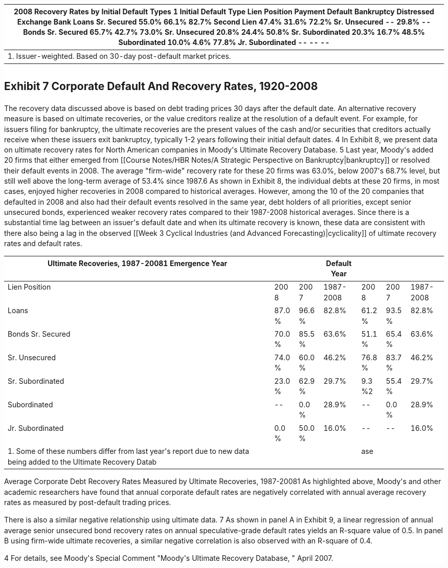 | 2008 Recovery Rates by Initial Default Types 1 Initial Default Type  Lien Position Payment Default Bankruptcy Distressed Exchange  Bank Loans  Sr. Secured 55.0% 66.1% 82.7%  Second Lien 47.4% 31.6% 72.2%  Sr. Unsecured -- 29.8% --  Bonds  Sr. Secured 65.7% 42.7% 73.0%  Sr. Unsecured 20.8% 24.4% 50.8%  Sr. Subordinated 20.3% 16.7% 48.5%  Subordinated 10.0% 4.6% 77.8%  Jr. Subordinated -- -- --   |
|--------------------------------------------------------------------------------------------------------------------------------------------------------------------------------------------------------------------------------------------------------------------------------------------------------------------------------------------------------------------------------------------------------------|
| 1. Issuer-weighted. Based on 30-day post-default market prices.                                                                                                                                                                                                                                                                                                                                              |

## Exhibit 7 Corporate Default And Recovery Rates,  1920-2008

The recovery data discussed above is based on debt trading prices 30 days after the default date. An alternative recovery measure is based on ultimate recoveries,  or the value creditors realize at the resolution of a default event. For example,  for issuers filing for bankruptcy,  the ultimate recoveries are the present values of the cash and/or securities that creditors actually receive when these issuers exit bankruptcy,  typically 1-2 years following their initial default dates. 4 In Exhibit 8,  we present data on ultimate recovery rates for North American companies in Moody's Ultimate Recovery Database. 5 Last year,  Moody's added 20 firms that either emerged from [[Course Notes/HBR Notes/A Strategic Perspective on Bankruptcy|bankruptcy]] or resolved their default events in 2008. The average "firm-wide" recovery rate for these 20 firms was 63.0%,  below 2007's 68.7% level,  but still well above the long-term average of 53.4% since 1987.6 As shown in Exhibit 8,  the individual debts at these 20 firms,  in most cases,  enjoyed higher recoveries in 2008 compared to historical averages. However,  among the 10 of the 20 companies that defaulted in 2008 and also had their default events resolved in the same year,  debt holders of all priorities,  except senior unsecured bonds,  experienced weaker recovery rates compared to their 1987-2008 historical averages. Since there is a substantial time lag between an issuer's default date and when its ultimate recovery is known,  these data are consistent with there also being a lag in the observed [[Week 3 Cyclical Industries (and Advanced Forecasting)|cyclicality]] of ultimate recovery rates and default rates.

| Ultimate Recoveries,  1987-20081 Emergence Year                                                                     |       |       | Default Year   |       |       |           |
|--------------------------------------------------------------------------------------------------------------------|-------|-------|----------------|-------|-------|-----------|
| Lien Position                                                                                                      | 2008  | 2007  | 1987-2008      | 2008  | 2007  | 1987-2008 |
| Loans                                                                                                              | 87.0% | 96.6% | 82.8%          | 61.2% | 93.5% | 82.8%     |
| Bonds  Sr. Secured                                                                                                 | 70.0% | 85.5% | 63.6%          | 51.1% | 65.4% | 63.6%     |
| Sr. Unsecured                                                                                                      | 74.0% | 60.0% | 46.2%          | 76.8% | 83.7% | 46.2%     |
| Sr. Subordinated                                                                                                   | 23.0% | 62.9% | 29.7%          | 9.3%2 | 55.4% | 29.7%     |
| Subordinated                                                                                                       | --    | 0.0%  | 28.9%          | --    | 0.0%  | 28.9%     |
| Jr. Subordinated                                                                                                   | 0.0%  | 50.0% | 16.0%          | --    | --    | 16.0%     |
| 1. Some of these numbers differ from last year's report due to new data being added to the Ultimate Recovery Datab |       |       |                | ase   |       |           |

Average Corporate Debt Recovery Rates Measured by Ultimate Recoveries,  1987-20081
As highlighted above,  Moody's and other academic researchers have found that annual corporate default rates are negatively correlated with annual average recovery rates as measured by post-default trading prices.

There is also a similar negative relationship using ultimate data. 7 As shown in panel A in Exhibit 9,  a linear regression of annual average senior unsecured bond recovery rates on annual speculative-grade default rates yields an R-square value of 0.5. In panel B using firm-wide ultimate recoveries,  a similar negative correlation is also observed with an R-square of 0.4.

 4 For details,  see Moody's Special Comment "Moody's Ultimate Recovery Database, " April 2007.
